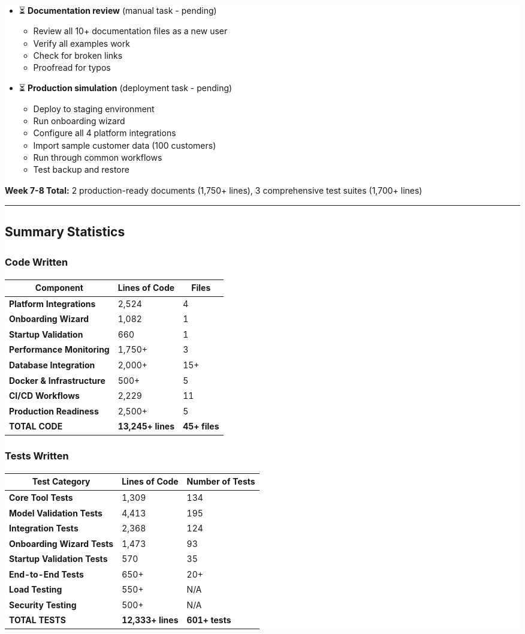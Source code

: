 - ⏳ **Documentation review** (manual task - pending)
  - Review all 10+ documentation files as a new user
  - Verify all examples work
  - Check for broken links
  - Proofread for typos

- ⏳ **Production simulation** (deployment task - pending)
  - Deploy to staging environment
  - Run onboarding wizard
  - Configure all 4 platform integrations
  - Import sample customer data (100 customers)
  - Run through common workflows
  - Test backup and restore

**Week 7-8 Total:** 2 production-ready documents (1,750+ lines), 3 comprehensive test suites (1,700+ lines)

---

## Summary Statistics

### Code Written
| Component | Lines of Code | Files |
|-----------|--------------|-------|
| **Platform Integrations** | 2,524 | 4 |
| **Onboarding Wizard** | 1,082 | 1 |
| **Startup Validation** | 660 | 1 |
| **Performance Monitoring** | 1,750+ | 3 |
| **Database Integration** | 2,000+ | 15+ |
| **Docker & Infrastructure** | 500+ | 5 |
| **CI/CD Workflows** | 2,229 | 11 |
| **Production Readiness** | 2,500+ | 5 |
| **TOTAL CODE** | **13,245+ lines** | **45+ files** |

### Tests Written
| Test Category | Lines of Code | Number of Tests |
|---------------|--------------|-----------------|
| **Core Tool Tests** | 1,309 | 134 |
| **Model Validation Tests** | 4,413 | 195 |
| **Integration Tests** | 2,368 | 124 |
| **Onboarding Wizard Tests** | 1,473 | 93 |
| **Startup Validation Tests** | 570 | 35 |
| **End-to-End Tests** | 650+ | 20+ |
| **Load Testing** | 550+ | N/A |
| **Security Testing** | 500+ | N/A |
| **TOTAL TESTS** | **12,333+ lines** | **601+ tests** |
